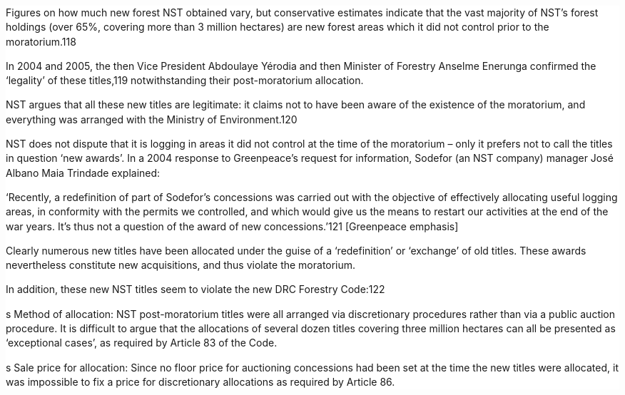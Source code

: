 Figures on how much new forest NST obtained
vary, but conservative estimates indicate that
the vast majority of NST’s forest holdings (over
65%, covering more than 3 million hectares)
are new forest areas which it did not control
prior to the moratorium.118

In 2004 and 2005, the then Vice President
Abdoulaye Yérodia and then Minister of
Forestry Anselme Enerunga confirmed the
‘legality’ of these titles,119 notwithstanding
their post-moratorium allocation.

NST argues that all these new titles are
legitimate: it claims not to have been aware of
the existence of the moratorium, and
everything was arranged with the Ministry of
Environment.120

NST does not dispute that it is logging in areas
it did not control at the time of the moratorium
– only it prefers not to call the titles in question
‘new awards’. In a 2004 response to
Greenpeace’s request for information, Sodefor
(an NST company) manager José Albano Maia
Trindade explained:

‘Recently, a redefinition of part of Sodefor’s
concessions was carried out with the objective
of effectively allocating useful logging areas, in
conformity with the permits we controlled, and
which would give us the means to restart our
activities at the end of the war years. It’s thus
not a question of the award of new
concessions.’121 [Greenpeace emphasis]

Clearly numerous new titles have been
allocated under the guise of a ‘redefinition’ or
‘exchange’ of old titles. These awards
nevertheless constitute new acquisitions, and
thus violate the moratorium.

In addition, these new NST titles seem to
violate the new DRC Forestry Code:122

s Method of allocation: NST post-moratorium
titles were all arranged via discretionary
procedures rather than via a public auction
procedure. It is difficult to argue that the
allocations of several dozen titles covering
three million hectares can all be presented as
‘exceptional cases’, as required by Article 83
of the Code.

s Sale price for allocation: Since no floor price
for auctioning concessions had been set at
the time the new titles were allocated, it was
impossible to fix a price for discretionary
allocations as required by Article 86.
